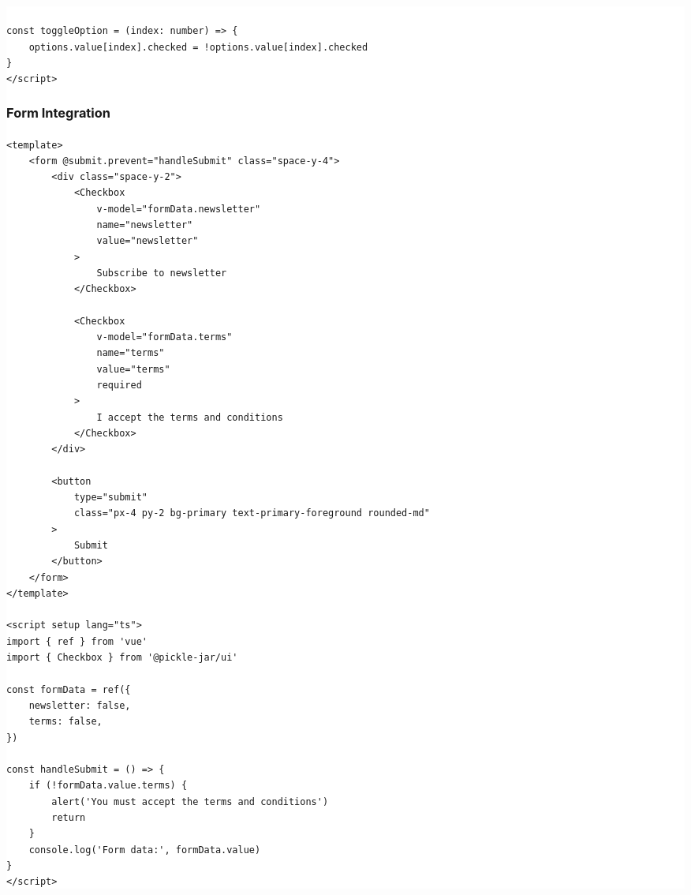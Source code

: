 ```vue

const toggleOption = (index: number) => {
    options.value[index].checked = !options.value[index].checked
}
</script>
```

### Form Integration

```vue
<template>
    <form @submit.prevent="handleSubmit" class="space-y-4">
        <div class="space-y-2">
            <Checkbox
                v-model="formData.newsletter"
                name="newsletter"
                value="newsletter"
            >
                Subscribe to newsletter
            </Checkbox>

            <Checkbox
                v-model="formData.terms"
                name="terms"
                value="terms"
                required
            >
                I accept the terms and conditions
            </Checkbox>
        </div>

        <button
            type="submit"
            class="px-4 py-2 bg-primary text-primary-foreground rounded-md"
        >
            Submit
        </button>
    </form>
</template>

<script setup lang="ts">
import { ref } from 'vue'
import { Checkbox } from '@pickle-jar/ui'

const formData = ref({
    newsletter: false,
    terms: false,
})

const handleSubmit = () => {
    if (!formData.value.terms) {
        alert('You must accept the terms and conditions')
        return
    }
    console.log('Form data:', formData.value)
}
</script>
```
